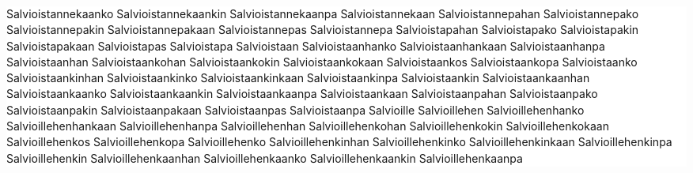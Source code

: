 Salvioistannekaanko
Salvioistannekaankin
Salvioistannekaanpa
Salvioistannekaan
Salvioistannepahan
Salvioistannepako
Salvioistannepakin
Salvioistannepakaan
Salvioistannepas
Salvioistannepa
Salvioistapahan
Salvioistapako
Salvioistapakin
Salvioistapakaan
Salvioistapas
Salvioistapa
Salvioistaan
Salvioistaanhanko
Salvioistaanhankaan
Salvioistaanhanpa
Salvioistaanhan
Salvioistaankohan
Salvioistaankokin
Salvioistaankokaan
Salvioistaankos
Salvioistaankopa
Salvioistaanko
Salvioistaankinhan
Salvioistaankinko
Salvioistaankinkaan
Salvioistaankinpa
Salvioistaankin
Salvioistaankaanhan
Salvioistaankaanko
Salvioistaankaankin
Salvioistaankaanpa
Salvioistaankaan
Salvioistaanpahan
Salvioistaanpako
Salvioistaanpakin
Salvioistaanpakaan
Salvioistaanpas
Salvioistaanpa
Salvioille
Salvioillehen
Salvioillehenhanko
Salvioillehenhankaan
Salvioillehenhanpa
Salvioillehenhan
Salvioillehenkohan
Salvioillehenkokin
Salvioillehenkokaan
Salvioillehenkos
Salvioillehenkopa
Salvioillehenko
Salvioillehenkinhan
Salvioillehenkinko
Salvioillehenkinkaan
Salvioillehenkinpa
Salvioillehenkin
Salvioillehenkaanhan
Salvioillehenkaanko
Salvioillehenkaankin
Salvioillehenkaanpa